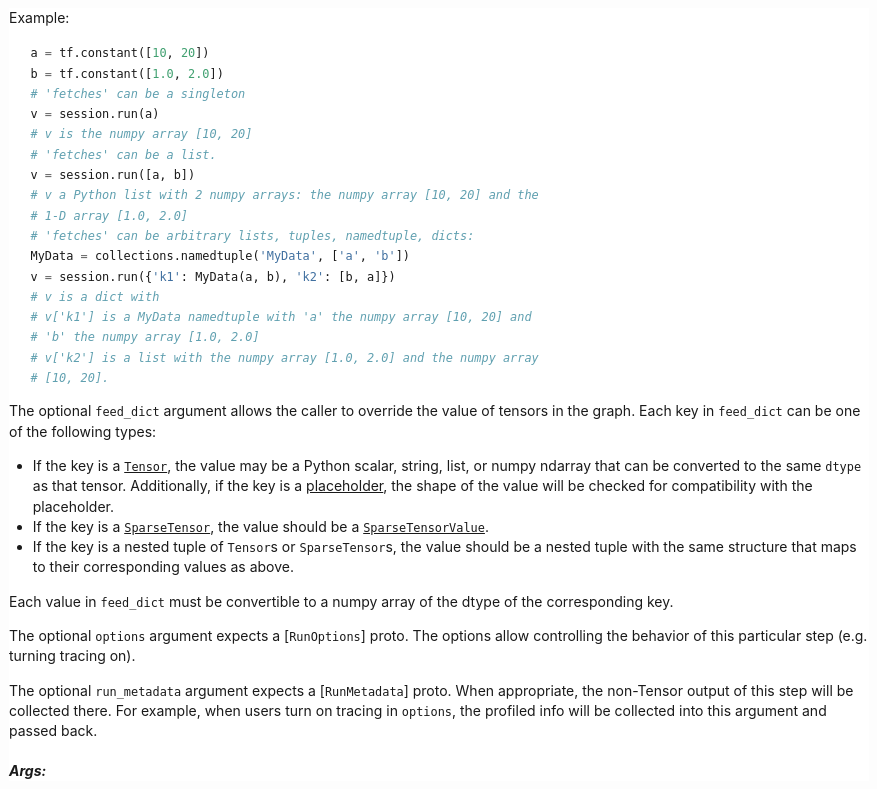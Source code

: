Example:

```python
   a = tf.constant([10, 20])
   b = tf.constant([1.0, 2.0])
   # 'fetches' can be a singleton
   v = session.run(a)
   # v is the numpy array [10, 20]
   # 'fetches' can be a list.
   v = session.run([a, b])
   # v a Python list with 2 numpy arrays: the numpy array [10, 20] and the
   # 1-D array [1.0, 2.0]
   # 'fetches' can be arbitrary lists, tuples, namedtuple, dicts:
   MyData = collections.namedtuple('MyData', ['a', 'b'])
   v = session.run({'k1': MyData(a, b), 'k2': [b, a]})
   # v is a dict with
   # v['k1'] is a MyData namedtuple with 'a' the numpy array [10, 20] and
   # 'b' the numpy array [1.0, 2.0]
   # v['k2'] is a list with the numpy array [1.0, 2.0] and the numpy array
   # [10, 20].
```

The optional `feed_dict` argument allows the caller to override
the value of tensors in the graph. Each key in `feed_dict` can be
one of the following types:

* If the key is a [`Tensor`](../../api_docs/python/framework.md#Tensor), the
  value may be a Python scalar, string, list, or numpy ndarray
  that can be converted to the same `dtype` as that
  tensor. Additionally, if the key is a
  [placeholder](../../api_docs/python/io_ops.md#placeholder), the shape of
  the value will be checked for compatibility with the placeholder.
* If the key is a
  [`SparseTensor`](../../api_docs/python/sparse_ops.md#SparseTensor),
  the value should be a
  [`SparseTensorValue`](../../api_docs/python/sparse_ops.md#SparseTensorValue).
* If the key is a nested tuple of `Tensor`s or `SparseTensor`s, the value
  should be a nested tuple with the same structure that maps to their
  corresponding values as above.

Each value in `feed_dict` must be convertible to a numpy array of the dtype
of the corresponding key.

The optional `options` argument expects a [`RunOptions`] proto. The options
allow controlling the behavior of this particular step (e.g. turning tracing
on).

The optional `run_metadata` argument expects a [`RunMetadata`] proto. When
appropriate, the non-Tensor output of this step will be collected there. For
example, when users turn on tracing in `options`, the profiled info will be
collected into this argument and passed back.

##### Args:

